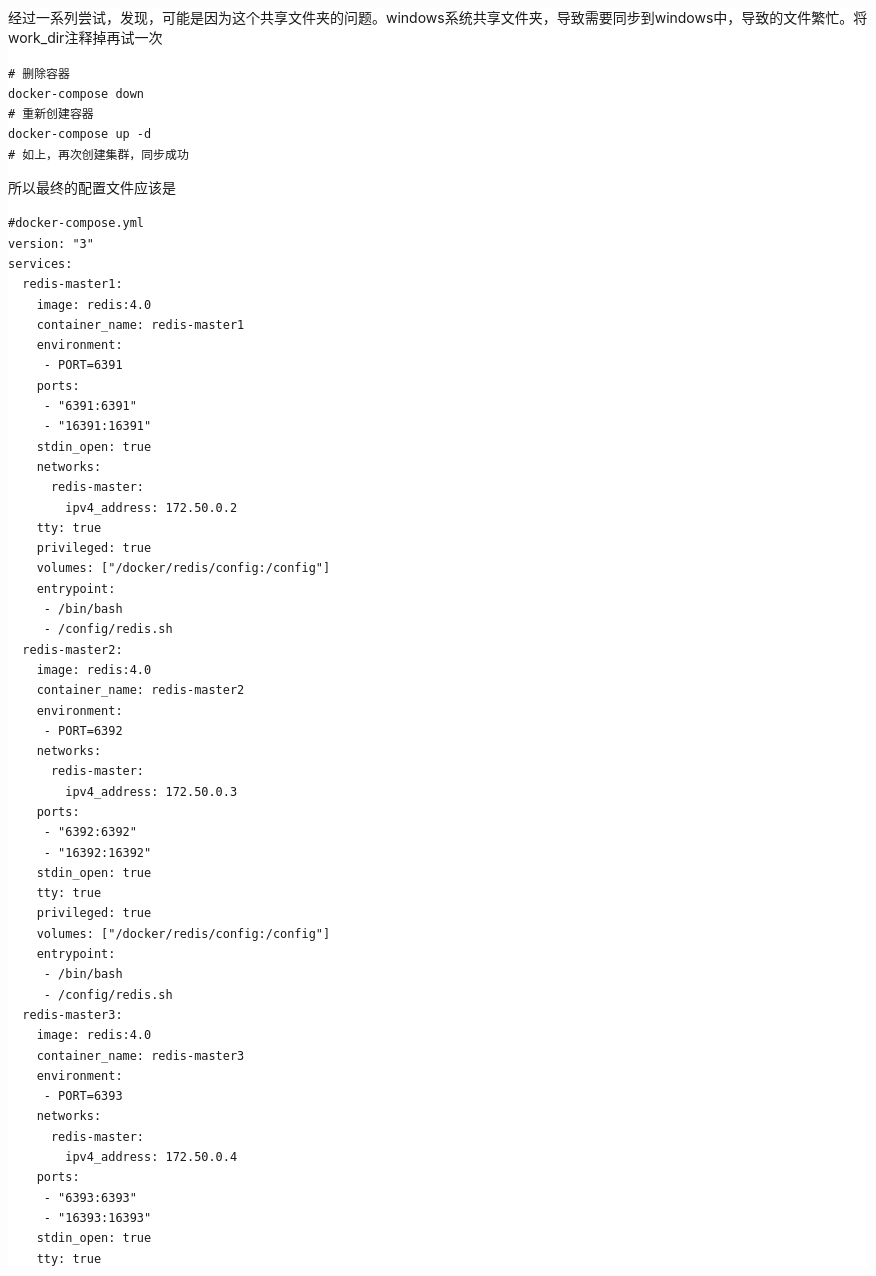 经过一系列尝试，发现，可能是因为这个共享文件夹的问题。windows系统共享文件夹，导致需要同步到windows中，导致的文件繁忙。将work_dir注释掉再试一次

```
# 删除容器
docker-compose down
# 重新创建容器
docker-compose up -d
# 如上，再次创建集群，同步成功
```

所以最终的配置文件应该是

```
#docker-compose.yml
version: "3"
services:
  redis-master1: 
    image: redis:4.0
    container_name: redis-master1 
    environment: 
     - PORT=6391 
    ports: 
     - "6391:6391" 
     - "16391:16391" 
    stdin_open: true 
    networks: 
      redis-master:
        ipv4_address: 172.50.0.2
    tty: true
    privileged: true 
    volumes: ["/docker/redis/config:/config"]
    entrypoint: 
     - /bin/bash
     - /config/redis.sh
  redis-master2:
    image: redis:4.0
    container_name: redis-master2
    environment:
     - PORT=6392
    networks:
      redis-master:
        ipv4_address: 172.50.0.3
    ports:
     - "6392:6392"
     - "16392:16392"
    stdin_open: true
    tty: true
    privileged: true
    volumes: ["/docker/redis/config:/config"]
    entrypoint:
     - /bin/bash
     - /config/redis.sh
  redis-master3:
    image: redis:4.0
    container_name: redis-master3
    environment:
     - PORT=6393
    networks:
      redis-master:
        ipv4_address: 172.50.0.4
    ports:
     - "6393:6393"
     - "16393:16393"
    stdin_open: true
    tty: true
```